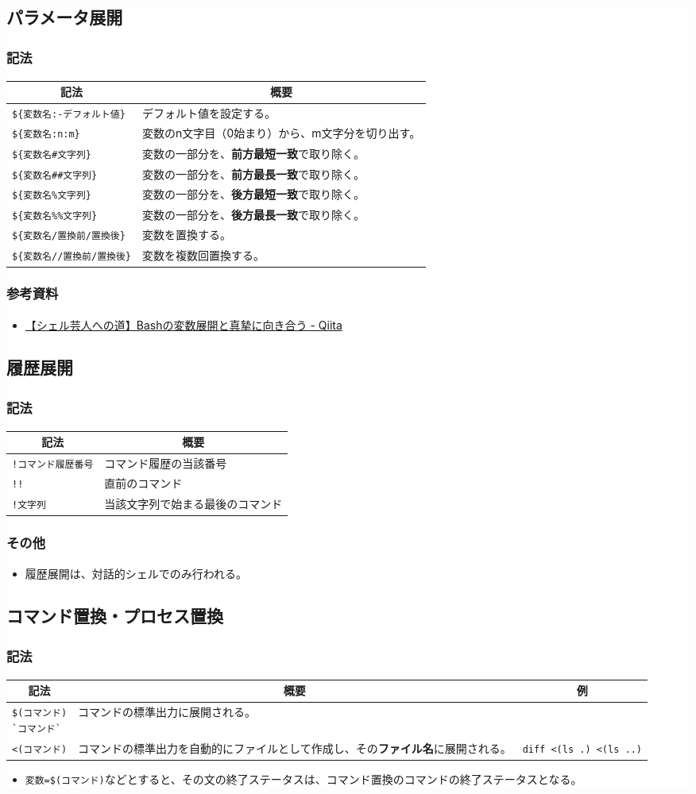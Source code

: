 ## パラメータ展開

### 記法

| 記法                       | 概要                                              |
| -------------------------- | ------------------------------------------------- |
| `${変数名:-デフォルト値}`  | デフォルト値を設定する。                          |
| `${変数名:n:m}`            | 変数のn文字目（0始まり）から、m文字分を切り出す。 |
| `${変数名#文字列}`         | 変数の一部分を、**前方最短一致**で取り除く。      |
| `${変数名##文字列}`        | 変数の一部分を、**前方最長一致**で取り除く。      |
| `${変数名%文字列}`         | 変数の一部分を、**後方最短一致**で取り除く。      |
| `${変数名%%文字列}`        | 変数の一部分を、**後方最長一致**で取り除く。      |
| `${変数名/置換前/置換後}`  | 変数を置換する。                                  |
| `${変数名//置換前/置換後}` | 変数を複数回置換する。                            |

### 参考資料

- [【シェル芸人への道】Bashの変数展開と真摯に向き合う - Qiita](https://qiita.com/t_nakayama0714/items/80b4c94de43643f4be51#parameterpattern-%E5%A4%A7%E6%96%87%E5%AD%97%E5%8C%96)

## 履歴展開

### 記法

| 記法                | 概要                             |
| ------------------- | -------------------------------- |
| `!コマンド履歴番号` | コマンド履歴の当該番号           |
| `!!`                | 直前のコマンド                   |
| `!文字列`           | 当該文字列で始まる最後のコマンド |

### その他

- 履歴展開は、対話的シェルでのみ行われる。

## コマンド置換・プロセス置換

### 記法

| 記法                                | 概要                                                         | 例                      |
| ----------------------------------- | ------------------------------------------------------------ | ----------------------- |
| `$(コマンド)`<br />`` `コマンド` `` | コマンドの標準出力に展開される。                             |                         |
| `<(コマンド)`                       | コマンドの標準出力を自動的にファイルとして作成し、その**ファイル名**に展開される。 | `diff <(ls .) <(ls ..)` |

- `変数=$(コマンド)`などとすると、その文の終了ステータスは、コマンド置換のコマンドの終了ステータスとなる。

